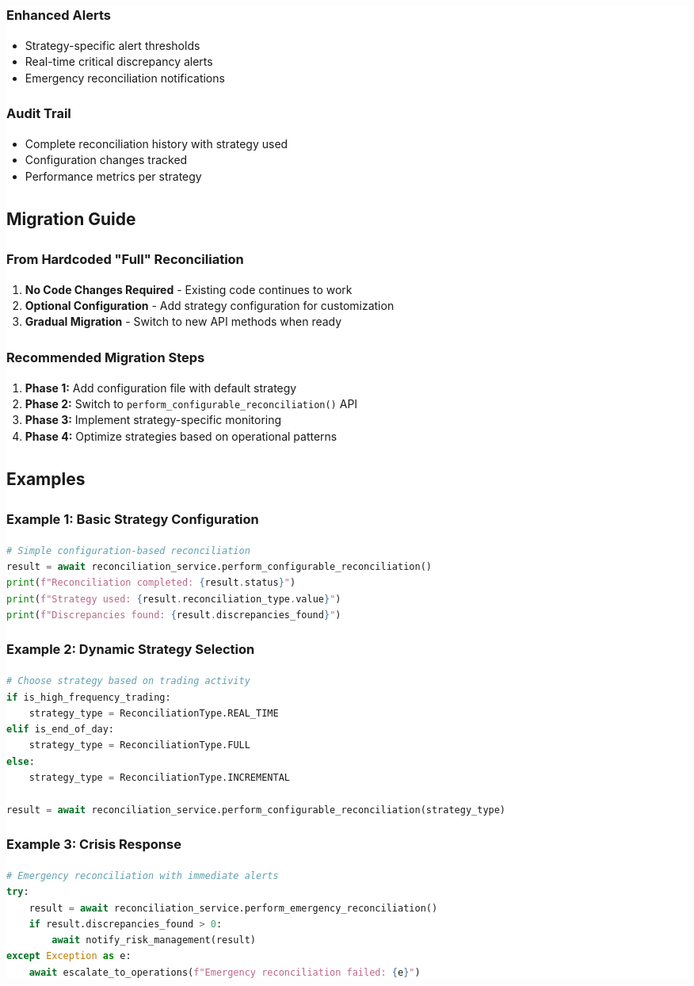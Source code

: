 ### Enhanced Alerts
- Strategy-specific alert thresholds
- Real-time critical discrepancy alerts
- Emergency reconciliation notifications

### Audit Trail
- Complete reconciliation history with strategy used
- Configuration changes tracked
- Performance metrics per strategy

## Migration Guide

### From Hardcoded "Full" Reconciliation

1. **No Code Changes Required** - Existing code continues to work
2. **Optional Configuration** - Add strategy configuration for customization
3. **Gradual Migration** - Switch to new API methods when ready

### Recommended Migration Steps

1. **Phase 1:** Add configuration file with default strategy
2. **Phase 2:** Switch to `perform_configurable_reconciliation()` API
3. **Phase 3:** Implement strategy-specific monitoring
4. **Phase 4:** Optimize strategies based on operational patterns

## Examples

### Example 1: Basic Strategy Configuration
```python
# Simple configuration-based reconciliation
result = await reconciliation_service.perform_configurable_reconciliation()
print(f"Reconciliation completed: {result.status}")
print(f"Strategy used: {result.reconciliation_type.value}")
print(f"Discrepancies found: {result.discrepancies_found}")
```

### Example 2: Dynamic Strategy Selection
```python
# Choose strategy based on trading activity
if is_high_frequency_trading:
    strategy_type = ReconciliationType.REAL_TIME
elif is_end_of_day:
    strategy_type = ReconciliationType.FULL
else:
    strategy_type = ReconciliationType.INCREMENTAL

result = await reconciliation_service.perform_configurable_reconciliation(strategy_type)
```

### Example 3: Crisis Response
```python
# Emergency reconciliation with immediate alerts
try:
    result = await reconciliation_service.perform_emergency_reconciliation()
    if result.discrepancies_found > 0:
        await notify_risk_management(result)
except Exception as e:
    await escalate_to_operations(f"Emergency reconciliation failed: {e}")
```
